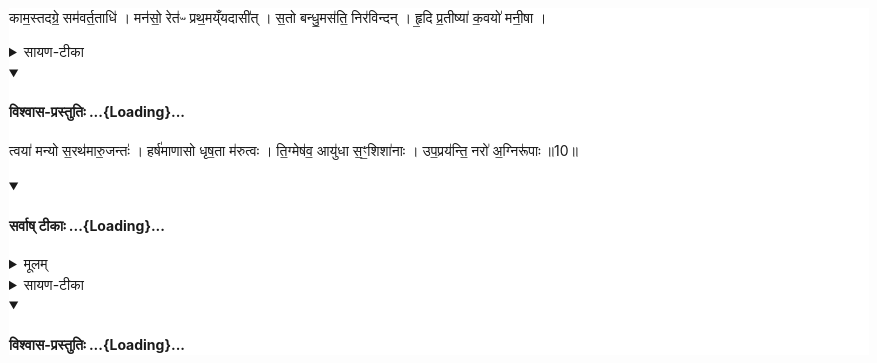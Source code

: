 काम॒स्तदग्रे॒ सम॑वर्त॒ताधि॑ ।
मन॑सो॒ रेत॑ᳶ प्रथ॒मय्ँयदासी॑त् ।
स॒तो बन्धु॒मस॑ति॒ निर॑विन्दन् ।
हृ॒दि प्र॒तीष्या॑ क॒वयो॑ मनी॒षा ।
</details>
<details><summary>सायण-टीका</summary></details>
</details>
</div>
<div class="js_include" newlevelforh1="4" title="विश्वास-प्रस्तुतिः" unfilled url="/vedAH_yajuH/taittirIyam/sArasvata-vibhAgaH/brAhmaNam/Rk/vishvAsa-prastutiH/2/4_upahomAdi/1/80_tvayA_manyo.md">
<details open><summary><h4>विश्वास-प्रस्तुतिः ...{Loading}...</h4></summary>

त्वया॑ मन्यो स॒रथ॑मारु॒जन्तः॑ ।
हर्ष॑माणासो धृष॒ता म॑रुत्वः ।
ति॒ग्मेष॑व॒ आयु॑धा स॒ꣳ॒शिशा॑नाः ।
उप॒प्रय॑न्ति॒ नरो॑ अ॒ग्निरू॑पाः ॥10॥
</details>
</div>
<div class="js_include" newlevelforh1="4" title="सर्वाष् टीकाः" unfilled url="/vedAH_yajuH/taittirIyam/sArasvata-vibhAgaH/brAhmaNam/Rk/sarvASh_TIkAH/2/4_upahomAdi/1/80_tvayA_manyo.md">
<details open><summary><h4>सर्वाष् टीकाः ...{Loading}...</h4></summary>
<details><summary>मूलम्</summary>

त्वया॑ मन्यो स॒रथ॑मारु॒जन्तः॑ ।
हर्ष॑माणासो धृष॒ता म॑रुत्वः ।
ति॒ग्मेष॑व॒ आयु॑धा स॒ꣳ॒शिशा॑नाः ।
उप॒प्रय॑न्ति॒ नरो॑ अ॒ग्निरू॑पाः ॥10॥
</details>
<details><summary>सायण-टीका</summary>

27त्वया मन्यो इति ॥ मन्युः देवताविशेषः .। हे! मन्यो! त्वया भीहेतुना सरथं महता रथेन सहितं आरुजन्तः भजन्तः । हर्षमाणासः हृष्यन्तः । व्यत्ययेनात्मनेपदम् । 'आज्जसेरसून्' । धृषता धर्षणशक्त्या इत्थंभूताः । हे! मरुत्वः! मरुत्वन्! तिग्मेषवः निशितायुधाः आयुधा आयुधानि संशिशानाः अग्निरूपाः तदावेशादग्निवज्ज्वलन्तः ईदृशा नरः मनुष्याः उपप्रयन्ति निगृह्य पार्श्वमुपगच्छन्ति । यद्वा - मन्युः दीप्तिः तद्वानिन्द्रो मन्युः । हे! मन्यो! इन्द्र! मरुत्वः मरुद्भिः तद्वान् सरथं समानं रथं आरुजन्तः आरूढवन्तः हर्षमाणासः हृष्टाः तिग्मेषवः आयुधानि संशिशानाः अग्निरूपाः ज्वलन्तः नरो नेतारः मरुतः त्वां उपगच्छन्ति । 'नयतेर्डिच्च' इति ऋप्रत्ययः, टिलोपश्च ॥
</details>
</details>
</div>
<div class="js_include" newlevelforh1="4" title="विश्वास-प्रस्तुतिः" unfilled url="/vedAH_yajuH/taittirIyam/sArasvata-vibhAgaH/brAhmaNam/Rk/vishvAsa-prastutiH/2/4_upahomAdi/1/83_manyurbhago_manyurevAsa.md">
<details open><summary><h4>विश्वास-प्रस्तुतिः ...{Loading}...</h4></summary>
